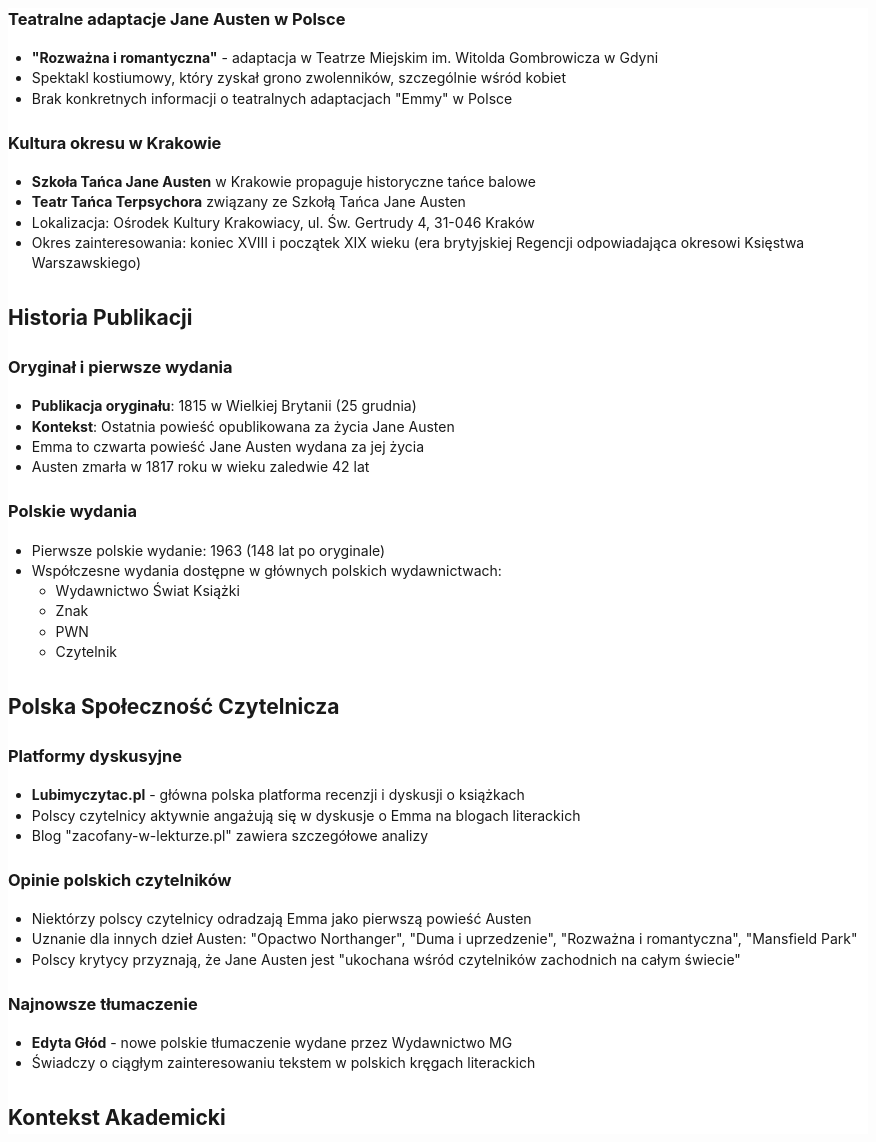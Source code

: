 ### Teatralne adaptacje Jane Austen w Polsce
- **"Rozważna i romantyczna"** - adaptacja w Teatrze Miejskim im. Witolda Gombrowicza w Gdyni
- Spektakl kostiumowy, który zyskał grono zwolenników, szczególnie wśród kobiet
- Brak konkretnych informacji o teatralnych adaptacjach "Emmy" w Polsce

### Kultura okresu w Krakowie
- **Szkoła Tańca Jane Austen** w Krakowie propaguje historyczne tańce balowe
- **Teatr Tańca Terpsychora** związany ze Szkołą Tańca Jane Austen
- Lokalizacja: Ośrodek Kultury Krakowiacy, ul. Św. Gertrudy 4, 31-046 Kraków
- Okres zainteresowania: koniec XVIII i początek XIX wieku (era brytyjskiej Regencji odpowiadająca okresowi Księstwa Warszawskiego)

## Historia Publikacji

### Oryginał i pierwsze wydania
- **Publikacja oryginału**: 1815 w Wielkiej Brytanii (25 grudnia)
- **Kontekst**: Ostatnia powieść opublikowana za życia Jane Austen
- Emma to czwarta powieść Jane Austen wydana za jej życia
- Austen zmarła w 1817 roku w wieku zaledwie 42 lat

### Polskie wydania
- Pierwsze polskie wydanie: 1963 (148 lat po oryginale)
- Współczesne wydania dostępne w głównych polskich wydawnictwach:
  - Wydawnictwo Świat Książki
  - Znak
  - PWN
  - Czytelnik

## Polska Społeczność Czytelnicza

### Platformy dyskusyjne
- **Lubimyczytac.pl** - główna polska platforma recenzji i dyskusji o książkach
- Polscy czytelnicy aktywnie angażują się w dyskusje o Emma na blogach literackich
- Blog "zacofany-w-lekturze.pl" zawiera szczegółowe analizy

### Opinie polskich czytelników
- Niektórzy polscy czytelnicy odradzają Emma jako pierwszą powieść Austen
- Uznanie dla innych dzieł Austen: "Opactwo Northanger", "Duma i uprzedzenie", "Rozważna i romantyczna", "Mansfield Park"
- Polscy krytycy przyznają, że Jane Austen jest "ukochana wśród czytelników zachodnich na całym świecie"

### Najnowsze tłumaczenie
- **Edyta Głód** - nowe polskie tłumaczenie wydane przez Wydawnictwo MG
- Świadczy o ciągłym zainteresowaniu tekstem w polskich kręgach literackich

## Kontekst Akademicki
